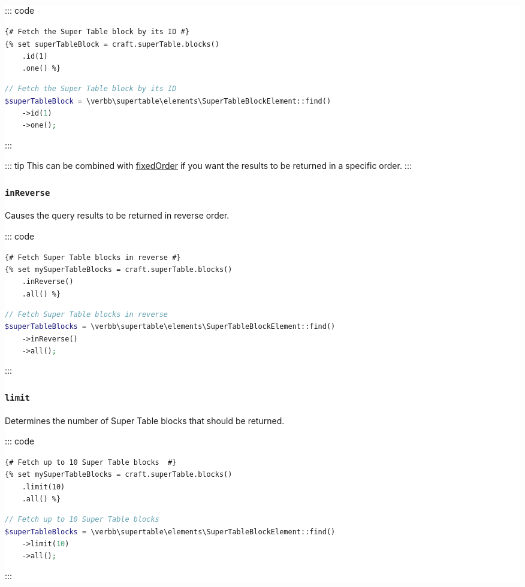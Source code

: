 ::: code
```twig
{# Fetch the Super Table block by its ID #}
{% set superTableBlock = craft.superTable.blocks()
    .id(1)
    .one() %}
```

```php
// Fetch the Super Table block by its ID
$superTableBlock = \verbb\supertable\elements\SuperTableBlockElement::find()
    ->id(1)
    ->one();
```
:::

::: tip
This can be combined with [fixedOrder](#fixedorder) if you want the results to be returned in a specific order.
:::



### `inReverse`

Causes the query results to be returned in reverse order.

::: code
```twig
{# Fetch Super Table blocks in reverse #}
{% set mySuperTableBlocks = craft.superTable.blocks()
    .inReverse()
    .all() %}
```

```php
// Fetch Super Table blocks in reverse
$superTableBlocks = \verbb\supertable\elements\SuperTableBlockElement::find()
    ->inReverse()
    ->all();
```
:::



### `limit`

Determines the number of Super Table blocks that should be returned.

::: code
```twig
{# Fetch up to 10 Super Table blocks  #}
{% set mySuperTableBlocks = craft.superTable.blocks()
    .limit(10)
    .all() %}
```

```php
// Fetch up to 10 Super Table blocks
$superTableBlocks = \verbb\supertable\elements\SuperTableBlockElement::find()
    ->limit(10)
    ->all();
```
:::
